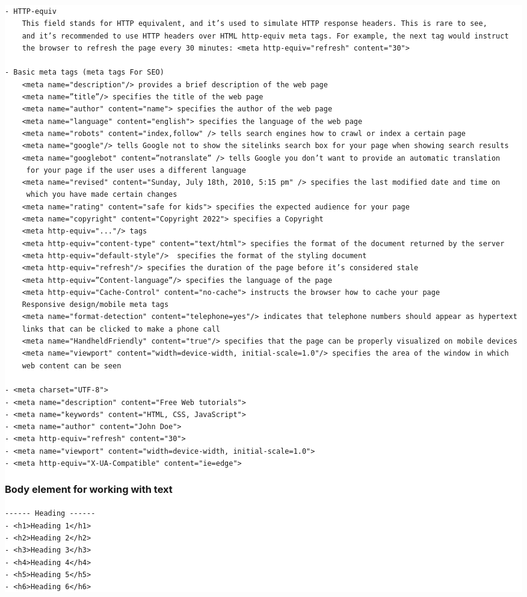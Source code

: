     - HTTP-equiv
        This field stands for HTTP equivalent, and it’s used to simulate HTTP response headers. This is rare to see,
        and it’s recommended to use HTTP headers over HTML http-equiv meta tags. For example, the next tag would instruct
        the browser to refresh the page every 30 minutes: <meta http-equiv="refresh" content="30">
        
    - Basic meta tags (meta tags For SEO)
        <meta name="description"/> provides a brief description of the web page
        <meta name=”title”/> specifies the title of the web page
        <meta name="author" content="name"> specifies the author of the web page
        <meta name="language" content="english"> specifies the language of the web page
        <meta name="robots" content="index,follow" /> tells search engines how to crawl or index a certain page
        <meta name="google"/> tells Google not to show the sitelinks search box for your page when showing search results
        <meta name="googlebot" content=”notranslate” /> tells Google you don’t want to provide an automatic translation 
         for your page if the user uses a different language
        <meta name="revised" content="Sunday, July 18th, 2010, 5:15 pm" /> specifies the last modified date and time on
         which you have made certain changes
        <meta name="rating" content="safe for kids"> specifies the expected audience for your page
        <meta name="copyright" content="Copyright 2022"> specifies a Copyright
        <meta http-equiv="..."/> tags
        <meta http-equiv="content-type" content="text/html"> specifies the format of the document returned by the server
        <meta http-equiv="default-style"/>  specifies the format of the styling document
        <meta http-equiv="refresh"/> specifies the duration of the page before it’s considered stale
        <meta http-equiv=”Content-language”/> specifies the language of the page
        <meta http-equiv="Cache-Control" content="no-cache"> instructs the browser how to cache your page
        Responsive design/mobile meta tags
        <meta name="format-detection" content="telephone=yes"/> indicates that telephone numbers should appear as hypertext
        links that can be clicked to make a phone call
        <meta name="HandheldFriendly" content="true"/> specifies that the page can be properly visualized on mobile devices
        <meta name="viewport" content="width=device-width, initial-scale=1.0"/> specifies the area of the window in which 
        web content can be seen
            
    - <meta charset="UTF-8">
    - <meta name="description" content="Free Web tutorials">
    - <meta name="keywords" content="HTML, CSS, JavaScript">
    - <meta name="author" content="John Doe">
    - <meta http-equiv="refresh" content="30">
    - <meta name="viewport" content="width=device-width, initial-scale=1.0">
    - <meta http-equiv="X-UA-Compatible" content="ie=edge">

### Body element for working with text
    ------ Heading ------
    - <h1>Heading 1</h1>
    - <h2>Heading 2</h2>
    - <h3>Heading 3</h3>
    - <h4>Heading 4</h4>
    - <h5>Heading 5</h5>
    - <h6>Heading 6</h6>
